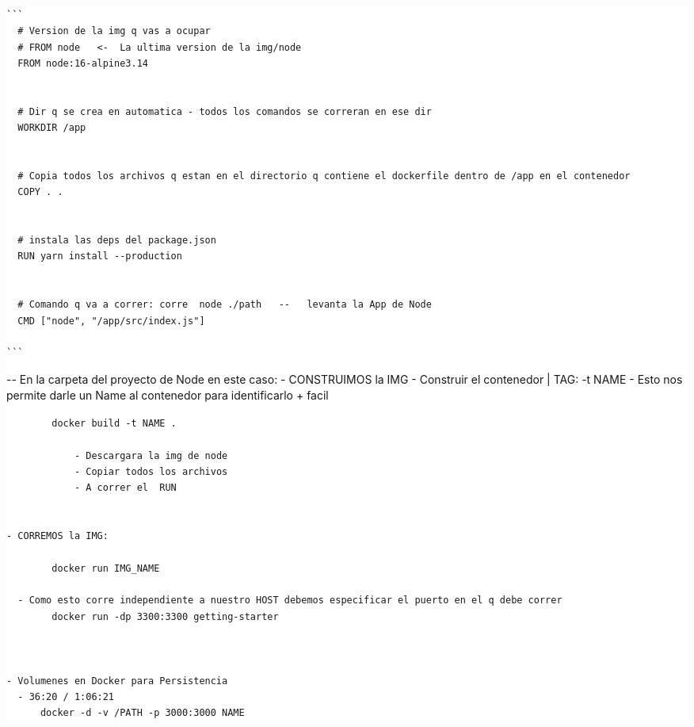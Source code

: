 
    ```
      # Version de la img q vas a ocupar
      # FROM node   <-  La ultima version de la img/node
      FROM node:16-alpine3.14


      # Dir q se crea en automatica - todos los comandos se correran en ese dir
      WORKDIR /app


      # Copia todos los archivos q estan en el directorio q contiene el dockerfile dentro de /app en el contenedor
      COPY . .


      # instala las deps del package.json
      RUN yarn install --production


      # Comando q va a correr: corre  node ./path   --   levanta la App de Node
      CMD ["node", "/app/src/index.js"]

    ```



  -- En la carpeta del proyecto de Node en este caso:
    - CONSTRUIMOS la IMG
      - Construir el contenedor | TAG: -t NAME
        - Esto nos permite darle un Name al contenedor para identificarlo + facil
            
            docker build -t NAME .

                - Descargara la img de node
                - Copiar todos los archivos
                - A correr el  RUN


    - CORREMOS la IMG:
      
            docker run IMG_NAME
        
      - Como esto corre independiente a nuestro HOST debemos especificar el puerto en el q debe correr
            docker run -dp 3300:3300 getting-starter



    - Volumenes en Docker para Persistencia
      - 36:20 / 1:06:21
          docker -d -v /PATH -p 3000:3000 NAME
